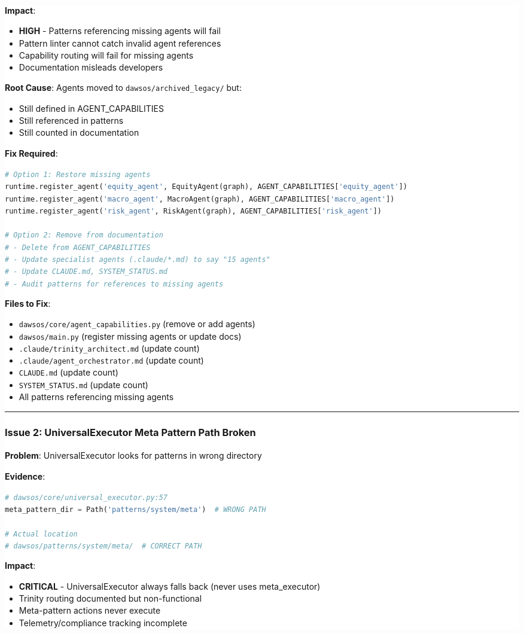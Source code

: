 **Impact**:
- **HIGH** - Patterns referencing missing agents will fail
- Pattern linter cannot catch invalid agent references
- Capability routing will fail for missing agents
- Documentation misleads developers

**Root Cause**: Agents moved to `dawsos/archived_legacy/` but:
- Still defined in AGENT_CAPABILITIES
- Still referenced in patterns
- Still counted in documentation

**Fix Required**:
```python
# Option 1: Restore missing agents
runtime.register_agent('equity_agent', EquityAgent(graph), AGENT_CAPABILITIES['equity_agent'])
runtime.register_agent('macro_agent', MacroAgent(graph), AGENT_CAPABILITIES['macro_agent'])
runtime.register_agent('risk_agent', RiskAgent(graph), AGENT_CAPABILITIES['risk_agent'])

# Option 2: Remove from documentation
# - Delete from AGENT_CAPABILITIES
# - Update specialist agents (.claude/*.md) to say "15 agents"
# - Update CLAUDE.md, SYSTEM_STATUS.md
# - Audit patterns for references to missing agents
```

**Files to Fix**:
- `dawsos/core/agent_capabilities.py` (remove or add agents)
- `dawsos/main.py` (register missing agents or update docs)
- `.claude/trinity_architect.md` (update count)
- `.claude/agent_orchestrator.md` (update count)
- `CLAUDE.md` (update count)
- `SYSTEM_STATUS.md` (update count)
- All patterns referencing missing agents

---

### Issue 2: UniversalExecutor Meta Pattern Path Broken

**Problem**: UniversalExecutor looks for patterns in wrong directory

**Evidence**:
```python
# dawsos/core/universal_executor.py:57
meta_pattern_dir = Path('patterns/system/meta')  # WRONG PATH

# Actual location
# dawsos/patterns/system/meta/  # CORRECT PATH
```

**Impact**:
- **CRITICAL** - UniversalExecutor always falls back (never uses meta_executor)
- Trinity routing documented but non-functional
- Meta-pattern actions never execute
- Telemetry/compliance tracking incomplete
